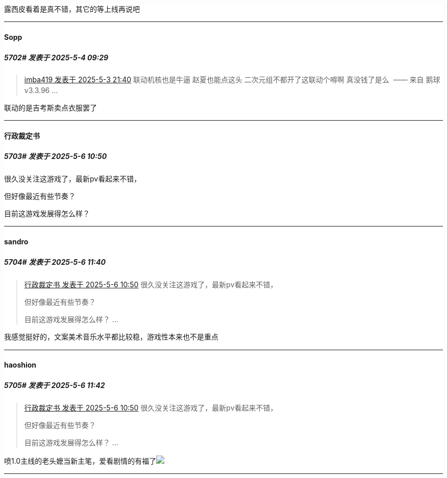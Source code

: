 露西皮看着是真不错，其它的等上线再说吧


*****

####  Sopp  
##### 5702#       发表于 2025-5-4 09:29

<blockquote><a href="httphttps://stage1st.com/2b/forum.php?mod=redirect&amp;goto=findpost&amp;pid=67777910&amp;ptid=2137242" target="_blank">imba419 发表于 2025-5-3 21:40</a>
 联动机核也是牛逼 赵夏也能点这头 二次元组不都开了这联动个嘚啊 真没钱了是么  —— 来自 鹅球 v3.3.96 ...</blockquote>
联动的是吉考斯卖点衣服罢了


*****

####  行政裁定书  
##### 5703#       发表于 2025-5-6 10:50

很久没关注这游戏了，最新pv看起来不错，

但好像最近有些节奏？

目前这游戏发展得怎么样？


*****

####  sandro  
##### 5704#       发表于 2025-5-6 11:40

<blockquote><a href="httphttps://stage1st.com/2b/forum.php?mod=redirect&amp;goto=findpost&amp;pid=67784743&amp;ptid=2137242" target="_blank">行政裁定书 发表于 2025-5-6 10:50</a>
很久没关注这游戏了，最新pv看起来不错，

但好像最近有些节奏？

目前这游戏发展得怎么样？ ...</blockquote>
我感觉挺好的，文案美术音乐水平都比较稳，游戏性本来也不是重点

*****

####  haoshion  
##### 5705#       发表于 2025-5-6 11:42

<blockquote><a href="httphttps://stage1st.com/2b/forum.php?mod=redirect&amp;goto=findpost&amp;pid=67784743&amp;ptid=2137242" target="_blank">行政裁定书 发表于 2025-5-6 10:50</a>
很久没关注这游戏了，最新pv看起来不错，

但好像最近有些节奏？

目前这游戏发展得怎么样？ ...</blockquote>
喷1.0主线的老头嬷当新主笔，爱看剧情的有福了<img src="https://static.stage1st.com/image/smiley/face2017/067.png" referrerpolicy="no-referrer">


*****
